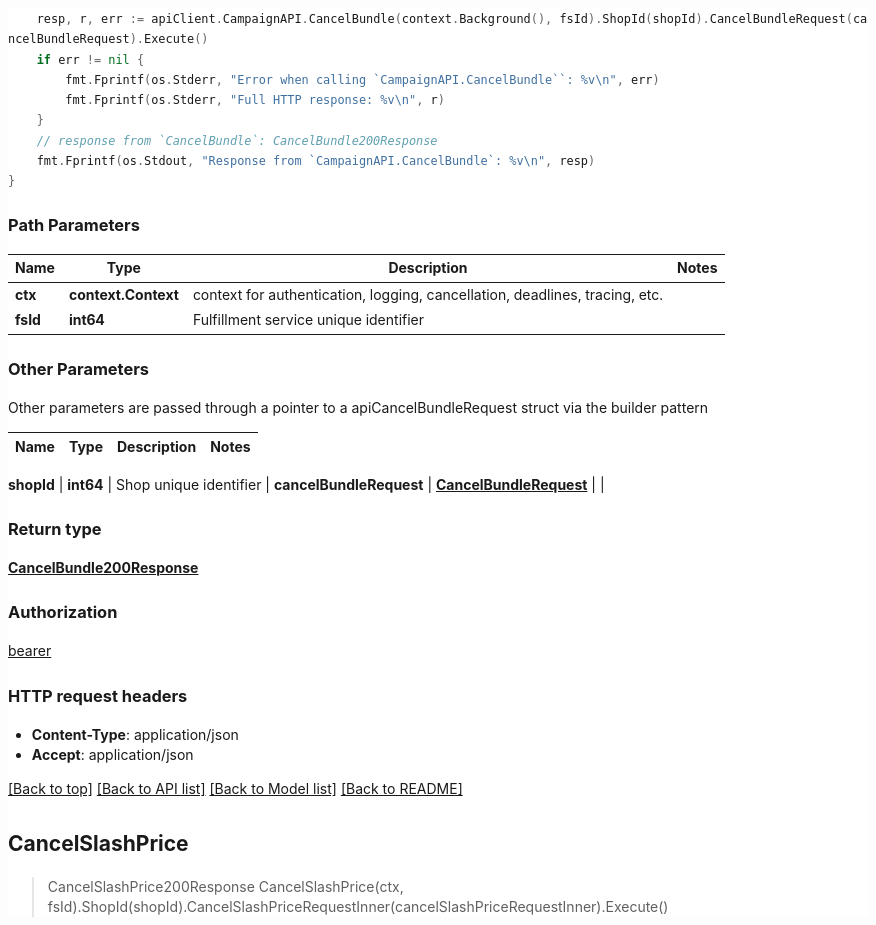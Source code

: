 ```go
    resp, r, err := apiClient.CampaignAPI.CancelBundle(context.Background(), fsId).ShopId(shopId).CancelBundleRequest(cancelBundleRequest).Execute()
    if err != nil {
        fmt.Fprintf(os.Stderr, "Error when calling `CampaignAPI.CancelBundle``: %v\n", err)
        fmt.Fprintf(os.Stderr, "Full HTTP response: %v\n", r)
    }
    // response from `CancelBundle`: CancelBundle200Response
    fmt.Fprintf(os.Stdout, "Response from `CampaignAPI.CancelBundle`: %v\n", resp)
}
```

### Path Parameters


Name | Type | Description  | Notes
------------- | ------------- | ------------- | -------------
**ctx** | **context.Context** | context for authentication, logging, cancellation, deadlines, tracing, etc.
**fsId** | **int64** | Fulfillment service unique identifier | 

### Other Parameters

Other parameters are passed through a pointer to a apiCancelBundleRequest struct via the builder pattern


Name | Type | Description  | Notes
------------- | ------------- | ------------- | -------------

 **shopId** | **int64** | Shop unique identifier | 
 **cancelBundleRequest** | [**CancelBundleRequest**](CancelBundleRequest.md) |  | 

### Return type

[**CancelBundle200Response**](CancelBundle200Response.md)

### Authorization

[bearer](../README.md#bearer)

### HTTP request headers

- **Content-Type**: application/json
- **Accept**: application/json

[[Back to top]](#) [[Back to API list]](../README.md#documentation-for-api-endpoints)
[[Back to Model list]](../README.md#documentation-for-models)
[[Back to README]](../README.md)


## CancelSlashPrice

> CancelSlashPrice200Response CancelSlashPrice(ctx, fsId).ShopId(shopId).CancelSlashPriceRequestInner(cancelSlashPriceRequestInner).Execute()
